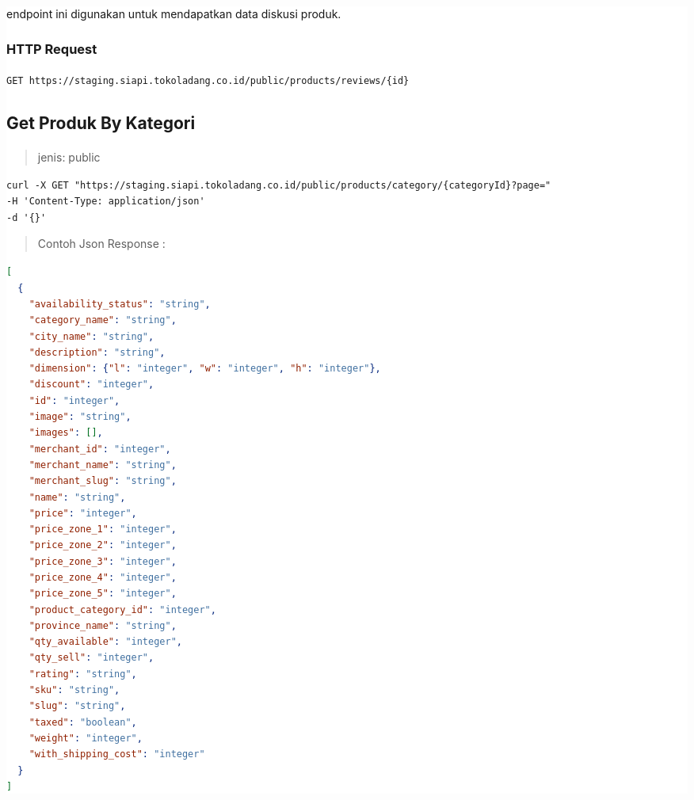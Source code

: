 ```json
```

endpoint ini digunakan untuk mendapatkan data diskusi produk.

### HTTP Request

`GET https://staging.siapi.tokoladang.co.id/public/products/reviews/{id}`

## Get Produk By Kategori

> jenis: public

```shell
curl -X GET "https://staging.siapi.tokoladang.co.id/public/products/category/{categoryId}?page="
-H 'Content-Type: application/json'
-d '{}'
```
> Contoh Json Response :

```json
[
  {
    "availability_status": "string",
    "category_name": "string",
    "city_name": "string",
    "description": "string",
    "dimension": {"l": "integer", "w": "integer", "h": "integer"},
    "discount": "integer",
    "id": "integer",
    "image": "string",
    "images": [],
    "merchant_id": "integer",
    "merchant_name": "string",
    "merchant_slug": "string",
    "name": "string",
    "price": "integer",
    "price_zone_1": "integer",
    "price_zone_2": "integer",
    "price_zone_3": "integer",
    "price_zone_4": "integer",
    "price_zone_5": "integer",
    "product_category_id": "integer",
    "province_name": "string",
    "qty_available": "integer",
    "qty_sell": "integer",
    "rating": "string",
    "sku": "string",
    "slug": "string",
    "taxed": "boolean",
    "weight": "integer",
    "with_shipping_cost": "integer"
  }
]
```
